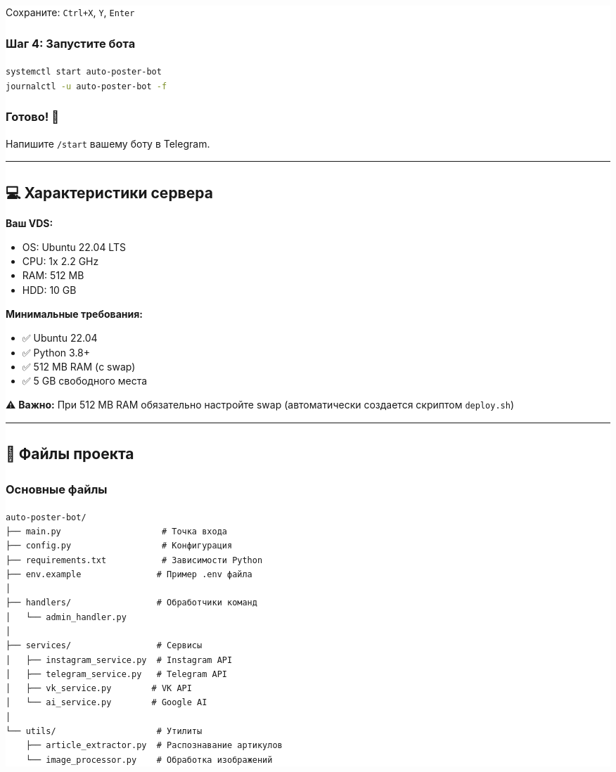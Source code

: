 Сохраните: `Ctrl+X`, `Y`, `Enter`

### Шаг 4: Запустите бота

```bash
systemctl start auto-poster-bot
journalctl -u auto-poster-bot -f
```

### Готово! 🎉

Напишите `/start` вашему боту в Telegram.

---

## 💻 Характеристики сервера

**Ваш VDS:**
- OS: Ubuntu 22.04 LTS
- CPU: 1x 2.2 GHz
- RAM: 512 MB
- HDD: 10 GB

**Минимальные требования:**
- ✅ Ubuntu 22.04
- ✅ Python 3.8+
- ✅ 512 MB RAM (с swap)
- ✅ 5 GB свободного места

⚠️ **Важно:** При 512 MB RAM обязательно настройте swap (автоматически создается скриптом `deploy.sh`)

---

## 📁 Файлы проекта

### Основные файлы

```
auto-poster-bot/
├── main.py                    # Точка входа
├── config.py                  # Конфигурация
├── requirements.txt           # Зависимости Python
├── env.example               # Пример .env файла
│
├── handlers/                 # Обработчики команд
│   └── admin_handler.py
│
├── services/                 # Сервисы
│   ├── instagram_service.py  # Instagram API
│   ├── telegram_service.py   # Telegram API
│   ├── vk_service.py        # VK API
│   └── ai_service.py        # Google AI
│
└── utils/                    # Утилиты
    ├── article_extractor.py  # Распознавание артикулов
    └── image_processor.py    # Обработка изображений
```
